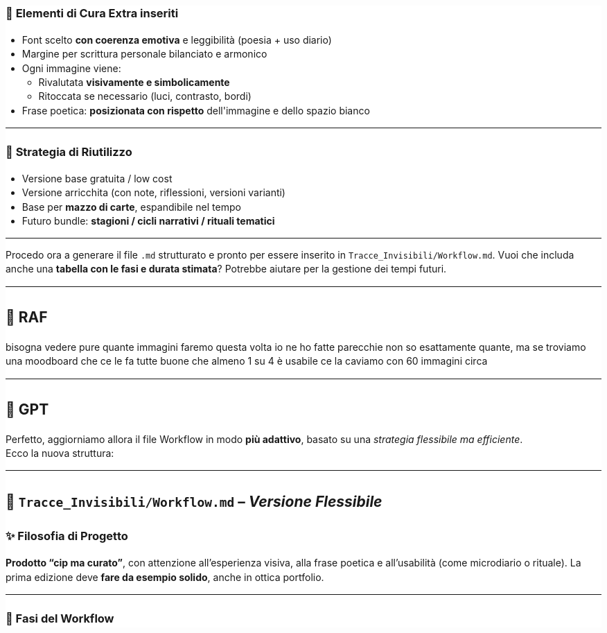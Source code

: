 
### 💠 **Elementi di Cura Extra inseriti**
- Font scelto **con coerenza emotiva** e leggibilità (poesia + uso diario)
- Margine per scrittura personale bilanciato e armonico
- Ogni immagine viene:
  - Rivalutata **visivamente e simbolicamente**
  - Ritoccata se necessario (luci, contrasto, bordi)
- Frase poetica: **posizionata con rispetto** dell'immagine e dello spazio bianco

---

### 🔁 **Strategia di Riutilizzo**
- Versione base gratuita / low cost  
- Versione arricchita (con note, riflessioni, versioni varianti)  
- Base per **mazzo di carte**, espandibile nel tempo  
- Futuro bundle: **stagioni / cicli narrativi / rituali tematici**

---

Procedo ora a generare il file `.md` strutturato e pronto per essere inserito in `Tracce_Invisibili/Workflow.md`. Vuoi che includa anche una **tabella con le fasi e durata stimata**? Potrebbe aiutare per la gestione dei tempi futuri.

---

## 👤 **RAF**

bisogna vedere pure quante immagini faremo questa volta io ne ho fatte parecchie non so esattamente quante, ma se troviamo una moodboard che ce le fa tutte buone che almeno 1 su 4 è usabile ce la caviamo con 60 immagini circa

---

## 🤖 **GPT**

Perfetto, aggiorniamo allora il file Workflow in modo **più adattivo**, basato su una *strategia flessibile ma efficiente*.  
Ecco la nuova struttura:

---

## 📄 `Tracce_Invisibili/Workflow.md` – *Versione Flessibile*

### ✨ Filosofia di Progetto
**Prodotto “cip ma curato”**, con attenzione all’esperienza visiva, alla frase poetica e all’usabilità (come microdiario o rituale). La prima edizione deve **fare da esempio solido**, anche in ottica portfolio.

---

### 🧭 Fasi del Workflow
